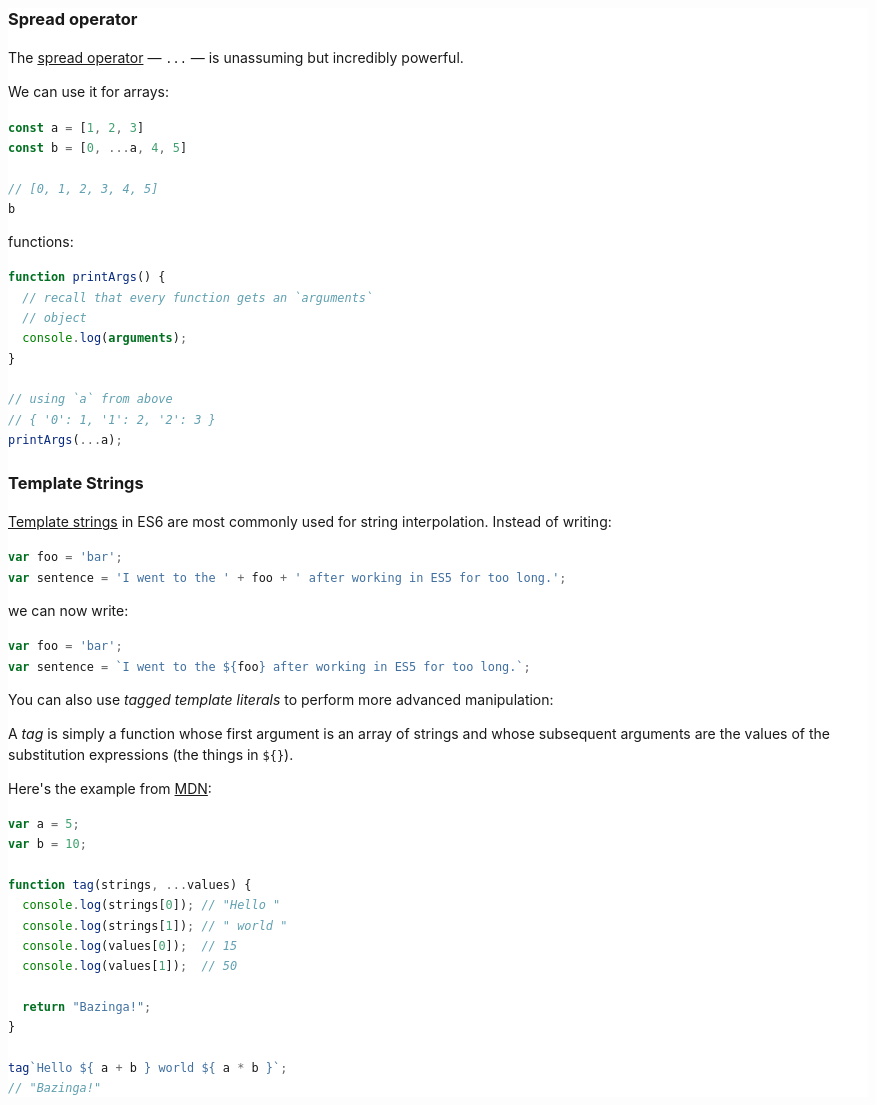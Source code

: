 ### Spread operator

The [spread operator](https://developer.mozilla.org/en-US/docs/Web/JavaScript/Reference/Operators/Spread_operator) — `...` — is unassuming but incredibly powerful.

We can use it for arrays:

```javascript
const a = [1, 2, 3]
const b = [0, ...a, 4, 5]

// [0, 1, 2, 3, 4, 5]
b
```

functions:

```javascript
function printArgs() {
  // recall that every function gets an `arguments`
  // object
  console.log(arguments);
}

// using `a` from above
// { '0': 1, '1': 2, '2': 3 }
printArgs(...a);
```

### Template Strings

[Template strings](https://nodejs.org/en/docs/es6/) in ES6 are most commonly used for string interpolation. Instead of writing:

```javascript
var foo = 'bar';
var sentence = 'I went to the ' + foo + ' after working in ES5 for too long.';
```

we can now write:

```javascript
var foo = 'bar';
var sentence = `I went to the ${foo} after working in ES5 for too long.`;
```

You can also use _tagged template literals_ to perform more advanced manipulation:

A _tag_ is simply a function whose first argument is an array of strings and whose subsequent arguments are the values of the substitution expressions (the things in `${}`).

Here's the example from [MDN](https://developer.mozilla.org/en-US/docs/Web/JavaScript/Reference/Template_literals#Tagged_template_literals):

```javascript
var a = 5;
var b = 10;

function tag(strings, ...values) {
  console.log(strings[0]); // "Hello "
  console.log(strings[1]); // " world "
  console.log(values[0]);  // 15
  console.log(values[1]);  // 50

  return "Bazinga!";
}

tag`Hello ${ a + b } world ${ a * b }`;
// "Bazinga!"
```


  ['foo' + 'bar']: 'something',